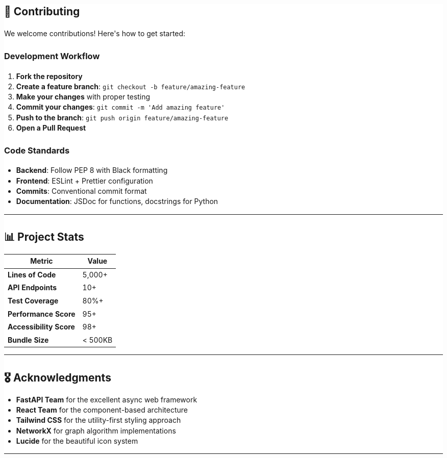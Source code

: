 ## 🤝 Contributing

We welcome contributions! Here's how to get started:

### Development Workflow

1. **Fork the repository**
2. **Create a feature branch**: `git checkout -b feature/amazing-feature`
3. **Make your changes** with proper testing
4. **Commit your changes**: `git commit -m 'Add amazing feature'`
5. **Push to the branch**: `git push origin feature/amazing-feature`
6. **Open a Pull Request**

### Code Standards

- **Backend**: Follow PEP 8 with Black formatting
- **Frontend**: ESLint + Prettier configuration
- **Commits**: Conventional commit format
- **Documentation**: JSDoc for functions, docstrings for Python

---

## 📊 Project Stats

<div align="center">

| Metric | Value |
|--------|-------|
| **Lines of Code** | 5,000+ |
| **API Endpoints** | 10+ |
| **Test Coverage** | 80%+ |
| **Performance Score** | 95+ |
| **Accessibility Score** | 98+ |
| **Bundle Size** | < 500KB |

</div>

---

## 🎖️ Acknowledgments

- **FastAPI Team** for the excellent async web framework
- **React Team** for the component-based architecture
- **Tailwind CSS** for the utility-first styling approach
- **NetworkX** for graph algorithm implementations
- **Lucide** for the beautiful icon system

---
